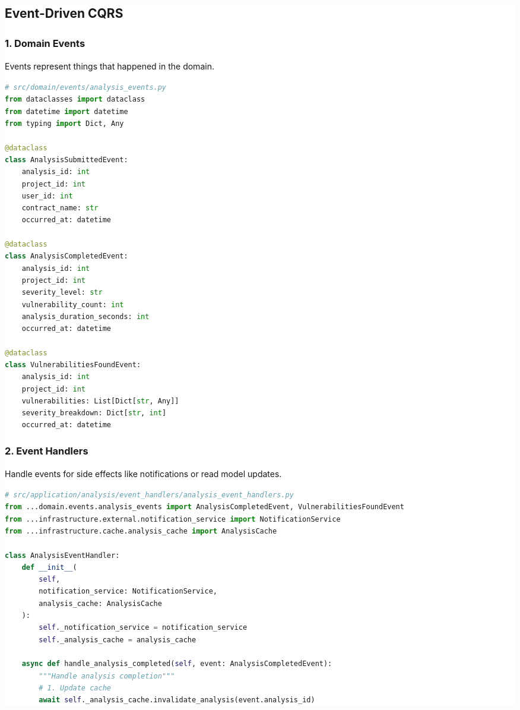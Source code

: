 ```python
```

## Event-Driven CQRS

### 1. Domain Events

Events represent things that happened in the domain.

```python
# src/domain/events/analysis_events.py
from dataclasses import dataclass
from datetime import datetime
from typing import Dict, Any

@dataclass
class AnalysisSubmittedEvent:
    analysis_id: int
    project_id: int
    user_id: int
    contract_name: str
    occurred_at: datetime

@dataclass
class AnalysisCompletedEvent:
    analysis_id: int
    project_id: int
    severity_level: str
    vulnerability_count: int
    analysis_duration_seconds: int
    occurred_at: datetime

@dataclass
class VulnerabilitiesFoundEvent:
    analysis_id: int
    project_id: int
    vulnerabilities: List[Dict[str, Any]]
    severity_breakdown: Dict[str, int]
    occurred_at: datetime
```

### 2. Event Handlers

Handle events for side effects like notifications or read model updates.

```python
# src/application/analysis/event_handlers/analysis_event_handlers.py
from ...domain.events.analysis_events import AnalysisCompletedEvent, VulnerabilitiesFoundEvent
from ...infrastructure.external.notification_service import NotificationService
from ...infrastructure.cache.analysis_cache import AnalysisCache

class AnalysisEventHandler:
    def __init__(
        self,
        notification_service: NotificationService,
        analysis_cache: AnalysisCache
    ):
        self._notification_service = notification_service
        self._analysis_cache = analysis_cache

    async def handle_analysis_completed(self, event: AnalysisCompletedEvent):
        """Handle analysis completion"""
        # 1. Update cache
        await self._analysis_cache.invalidate_analysis(event.analysis_id)

```